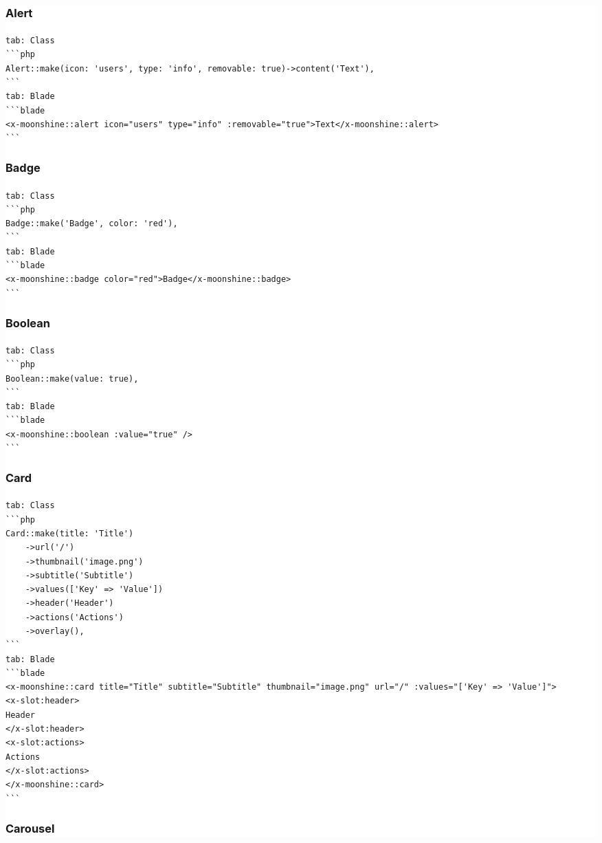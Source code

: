 ### Alert

~~~tabs
tab: Class
```php
Alert::make(icon: 'users', type: 'info', removable: true)->content('Text'),
```
tab: Blade
```blade
<x-moonshine::alert icon="users" type="info" :removable="true">Text</x-moonshine::alert>
```
~~~
### Badge

~~~tabs
tab: Class
```php
Badge::make('Badge', color: 'red'),
```
tab: Blade
```blade
<x-moonshine::badge color="red">Badge</x-moonshine::badge>
```
~~~

### Boolean

~~~tabs
tab: Class
```php
Boolean::make(value: true),
```
tab: Blade
```blade
<x-moonshine::boolean :value="true" />
```
~~~
### Card

~~~tabs
tab: Class
```php
Card::make(title: 'Title')  
    ->url('/')  
    ->thumbnail('image.png')  
    ->subtitle('Subtitle')  
    ->values(['Key' => 'Value'])  
    ->header('Header')
    ->actions('Actions')
    ->overlay(),
```
tab: Blade
```blade
<x-moonshine::card title="Title" subtitle="Subtitle" thumbnail="image.png" url="/" :values="['Key' => 'Value']">
<x-slot:header>
Header
</x-slot:header>
<x-slot:actions>
Actions
</x-slot:actions>
</x-moonshine::card>
```
~~~
### Carousel
